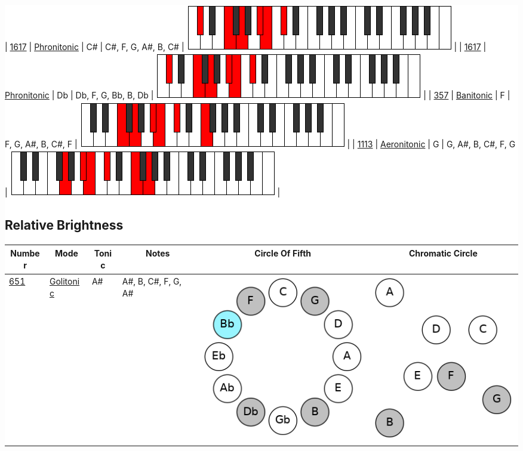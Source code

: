 | [1617](https://ianring.com/musictheory/scales/1617) | [Phronitonic](ModePhronitonic.md) | C# | C#, F, G, A#, B, C# | ![CSharpPhronitonic](ModeCSharpPhronitonic.png) |
| [1617](https://ianring.com/musictheory/scales/1617) | [Phronitonic](ModePhronitonic.md) | Db | Db, F, G, Bb, B, Db | ![DFlatPhronitonic](ModeDFlatPhronitonic.png) |
| [357](https://ianring.com/musictheory/scales/357) | [Banitonic](ModeBanitonic.md) | F | F, G, A#, B, C#, F | ![FNaturalBanitonic](ModeFNaturalBanitonic.png) |
| [1113](https://ianring.com/musictheory/scales/1113) | [Aeronitonic](ModeAeronitonic.md) | G | G, A#, B, C#, F, G | ![GNaturalAeronitonic](ModeGNaturalAeronitonic.png) |
## Relative Brightness

| Number | Mode | Tonic | Notes | Circle Of Fifth | Chromatic Circle |
|--------|------|-------|-------|-----------------|------------------|
| [651](https://ianring.com/musictheory/scales/651) | [Golitonic](ModeGolitonic.md) | A# | A#, B, C#, F, G, A# | ![ASharpGolitonic](CircleOfFifthModeASharpGolitonic.png) | ![ASharpGolitonic](ChromaticCircleModeASharpGolitonic.png) |